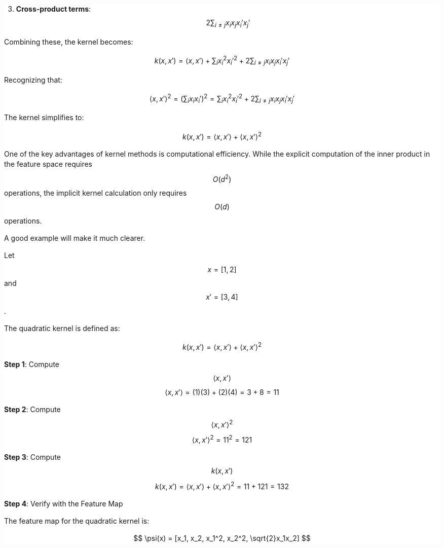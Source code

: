 3. **Cross-product terms**:
   $$
   2 \sum_{i \neq j} x_i x_j x_i' x_j'
   $$

Combining these, the kernel becomes:

$$
k(x, x') = \langle x, x' \rangle + \sum_{i} x_i^2 x_i'^2 + 2 \sum_{i \neq j} x_i x_j x_i' x_j'
$$

Recognizing that:

$$
\langle x, x' \rangle^2 = \left( \sum_{i} x_i x_i' \right)^2 = \sum_{i} x_i^2 x_i'^2 + 2 \sum_{i \neq j} x_i x_j x_i' x_j'
$$

The kernel simplifies to:

$$
k(x, x') = \langle x, x' \rangle + \langle x, x' \rangle^2
$$


One of the key advantages of kernel methods is computational efficiency. While the explicit computation of the inner product in the feature space requires $$O(d^2)$$ operations, the implicit kernel calculation only requires $$O(d)$$ operations.

A good example will make it much clearer.

Let $$ x = [1, 2] $$ and $$ x' = [3, 4] $$.

The quadratic kernel is defined as:

$$
k(x, x') = \langle x, x' \rangle + \langle x, x' \rangle^2
$$

**Step 1**: Compute $$ \langle x, x' \rangle $$
$$
\langle x, x' \rangle = (1)(3) + (2)(4) = 3 + 8 = 11
$$

**Step 2**: Compute $$ \langle x, x' \rangle^2 $$
$$
\langle x, x' \rangle^2 = 11^2 = 121
$$

**Step 3**: Compute $$ k(x, x') $$
$$
k(x, x') = \langle x, x' \rangle + \langle x, x' \rangle^2 = 11 + 121 = 132
$$

**Step 4**: Verify with the Feature Map

The feature map for the quadratic kernel is:

$$
\psi(x) = [x_1, x_2, x_1^2, x_2^2, \sqrt{2}x_1x_2]
$$
